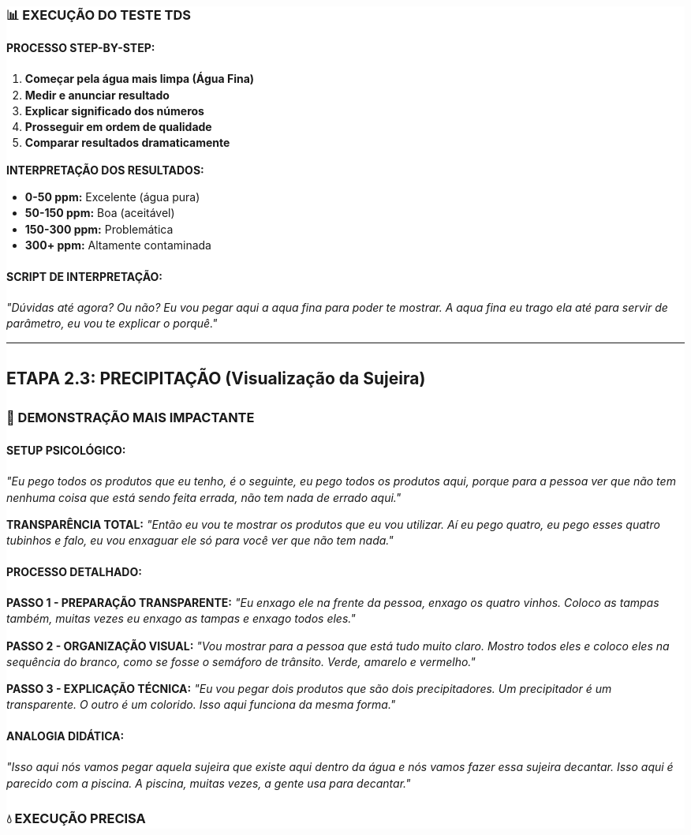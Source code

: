 ### **📊 EXECUÇÃO DO TESTE TDS**

#### **PROCESSO STEP-BY-STEP:**
1. **Começar pela água mais limpa (Água Fina)**
2. **Medir e anunciar resultado**
3. **Explicar significado dos números**
4. **Prosseguir em ordem de qualidade**
5. **Comparar resultados dramaticamente**

**INTERPRETAÇÃO DOS RESULTADOS:**
- **0-50 ppm:** Excelente (água pura)
- **50-150 ppm:** Boa (aceitável)
- **150-300 ppm:** Problemática
- **300+ ppm:** Altamente contaminada

#### **SCRIPT DE INTERPRETAÇÃO:**
*"Dúvidas até agora? Ou não? Eu vou pegar aqui a aqua fina para poder te mostrar. A aqua fina eu trago ela até para servir de parâmetro, eu vou te explicar o porquê."*

---

## **ETAPA 2.3: PRECIPITAÇÃO (Visualização da Sujeira)**

### **🧪 DEMONSTRAÇÃO MAIS IMPACTANTE**

#### **SETUP PSICOLÓGICO:**
*"Eu pego todos os produtos que eu tenho, é o seguinte, eu pego todos os produtos aqui, porque para a pessoa ver que não tem nenhuma coisa que está sendo feita errada, não tem nada de errado aqui."*

**TRANSPARÊNCIA TOTAL:**
*"Então eu vou te mostrar os produtos que eu vou utilizar. Aí eu pego quatro, eu pego esses quatro tubinhos e falo, eu vou enxaguar ele só para você ver que não tem nada."*

#### **PROCESSO DETALHADO:**

**PASSO 1 - PREPARAÇÃO TRANSPARENTE:**
*"Eu enxago ele na frente da pessoa, enxago os quatro vinhos. Coloco as tampas também, muitas vezes eu enxago as tampas e enxago todos eles."*

**PASSO 2 - ORGANIZAÇÃO VISUAL:**
*"Vou mostrar para a pessoa que está tudo muito claro. Mostro todos eles e coloco eles na sequência do branco, como se fosse o semáforo de trânsito. Verde, amarelo e vermelho."*

**PASSO 3 - EXPLICAÇÃO TÉCNICA:**
*"Eu vou pegar dois produtos que são dois precipitadores. Um precipitador é um transparente. O outro é um colorido. Isso aqui funciona da mesma forma."*

#### **ANALOGIA DIDÁTICA:**
*"Isso aqui nós vamos pegar aquela sujeira que existe aqui dentro da água e nós vamos fazer essa sujeira decantar. Isso aqui é parecido com a piscina. A piscina, muitas vezes, a gente usa para decantar."*

### **💧 EXECUÇÃO PRECISA**
